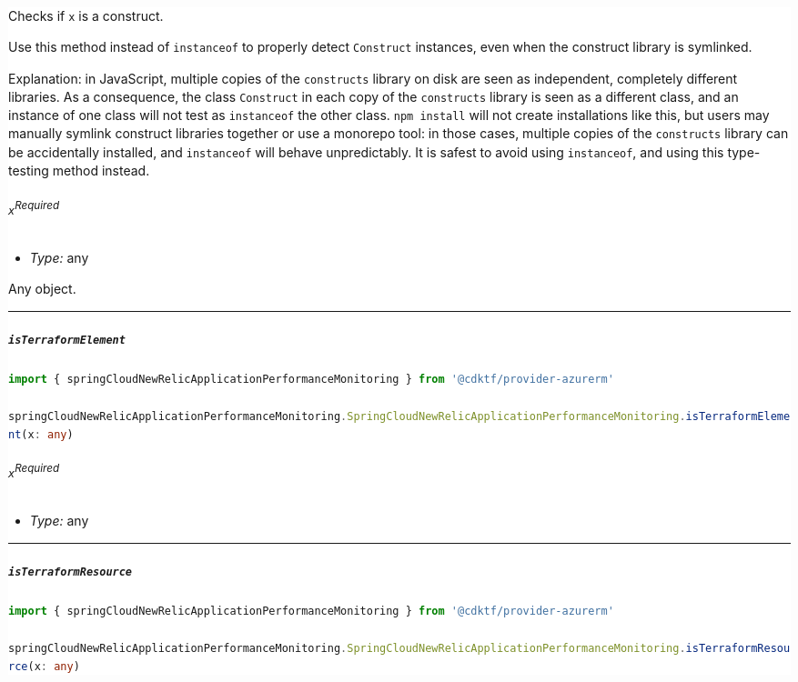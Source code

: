 Checks if `x` is a construct.

Use this method instead of `instanceof` to properly detect `Construct`
instances, even when the construct library is symlinked.

Explanation: in JavaScript, multiple copies of the `constructs` library on
disk are seen as independent, completely different libraries. As a
consequence, the class `Construct` in each copy of the `constructs` library
is seen as a different class, and an instance of one class will not test as
`instanceof` the other class. `npm install` will not create installations
like this, but users may manually symlink construct libraries together or
use a monorepo tool: in those cases, multiple copies of the `constructs`
library can be accidentally installed, and `instanceof` will behave
unpredictably. It is safest to avoid using `instanceof`, and using
this type-testing method instead.

###### `x`<sup>Required</sup> <a name="x" id="@cdktf/provider-azurerm.springCloudNewRelicApplicationPerformanceMonitoring.SpringCloudNewRelicApplicationPerformanceMonitoring.isConstruct.parameter.x"></a>

- *Type:* any

Any object.

---

##### `isTerraformElement` <a name="isTerraformElement" id="@cdktf/provider-azurerm.springCloudNewRelicApplicationPerformanceMonitoring.SpringCloudNewRelicApplicationPerformanceMonitoring.isTerraformElement"></a>

```typescript
import { springCloudNewRelicApplicationPerformanceMonitoring } from '@cdktf/provider-azurerm'

springCloudNewRelicApplicationPerformanceMonitoring.SpringCloudNewRelicApplicationPerformanceMonitoring.isTerraformElement(x: any)
```

###### `x`<sup>Required</sup> <a name="x" id="@cdktf/provider-azurerm.springCloudNewRelicApplicationPerformanceMonitoring.SpringCloudNewRelicApplicationPerformanceMonitoring.isTerraformElement.parameter.x"></a>

- *Type:* any

---

##### `isTerraformResource` <a name="isTerraformResource" id="@cdktf/provider-azurerm.springCloudNewRelicApplicationPerformanceMonitoring.SpringCloudNewRelicApplicationPerformanceMonitoring.isTerraformResource"></a>

```typescript
import { springCloudNewRelicApplicationPerformanceMonitoring } from '@cdktf/provider-azurerm'

springCloudNewRelicApplicationPerformanceMonitoring.SpringCloudNewRelicApplicationPerformanceMonitoring.isTerraformResource(x: any)
```
